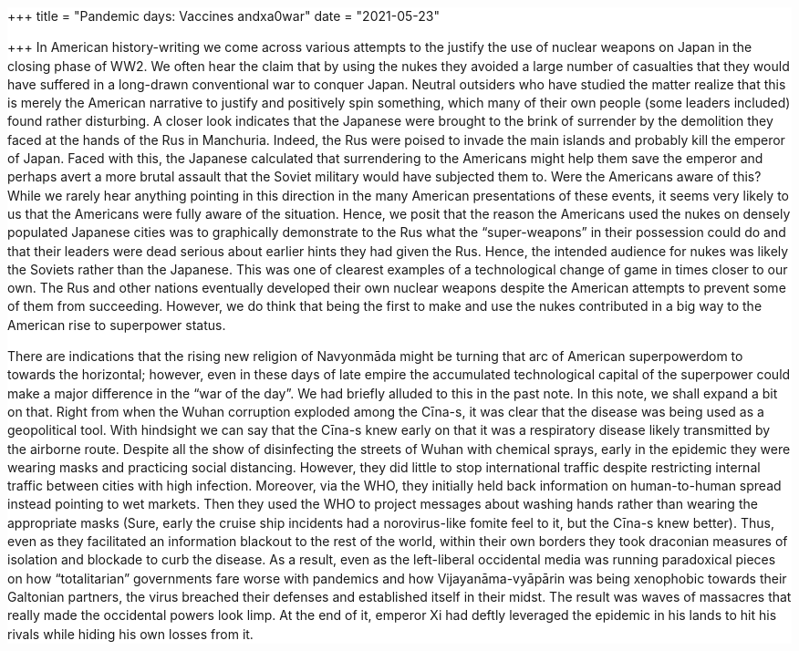 +++
title = "Pandemic days: Vaccines andxa0war"
date = "2021-05-23"

+++
In American history-writing we come across various attempts to the
justify the use of nuclear weapons on Japan in the closing phase of WW2.
We often hear the claim that by using the nukes they avoided a large
number of casualties that they would have suffered in a long-drawn
conventional war to conquer Japan. Neutral outsiders who have studied
the matter realize that this is merely the American narrative to justify
and positively spin something, which many of their own people (some
leaders included) found rather disturbing. A closer look indicates that
the Japanese were brought to the brink of surrender by the demolition
they faced at the hands of the Rus in Manchuria. Indeed, the Rus were
poised to invade the main islands and probably kill the emperor of
Japan. Faced with this, the Japanese calculated that surrendering to the
Americans might help them save the emperor and perhaps avert a more
brutal assault that the Soviet military would have subjected them to.
Were the Americans aware of this? While we rarely hear anything pointing
in this direction in the many American presentations of these events, it
seems very likely to us that the Americans were fully aware of the
situation. Hence, we posit that the reason the Americans used the nukes
on densely populated Japanese cities was to graphically demonstrate to
the Rus what the “super-weapons” in their possession could do and that
their leaders were dead serious about earlier hints they had given the
Rus. Hence, the intended audience for nukes was likely the Soviets
rather than the Japanese. This was one of clearest examples of a
technological change of game in times closer to our own. The Rus and
other nations eventually developed their own nuclear weapons despite the
American attempts to prevent some of them from succeeding. However, we
do think that being the first to make and use the nukes contributed in a
big way to the American rise to superpower status.

There are indications that the rising new religion of Navyonmāda might
be turning that arc of American superpowerdom to towards the horizontal;
however, even in these days of late empire the accumulated technological
capital of the superpower could make a major difference in the “war of
the day”. We had briefly alluded to this in the past note. In this note,
we shall expand a bit on that. Right from when the Wuhan corruption
exploded among the Cīna-s, it was clear that the disease was being used
as a geopolitical tool. With hindsight we can say that the Cīna-s knew
early on that it was a respiratory disease likely transmitted by the
airborne route. Despite all the show of disinfecting the streets of
Wuhan with chemical sprays, early in the epidemic they were wearing
masks and practicing social distancing. However, they did little to stop
international traffic despite restricting internal traffic between
cities with high infection. Moreover, via the WHO, they initially held
back information on human-to-human spread instead pointing to wet
markets. Then they used the WHO to project messages about washing hands
rather than wearing the appropriate masks (Sure, early the cruise ship
incidents had a norovirus-like fomite feel to it, but the Cīna-s knew
better). Thus, even as they facilitated an information blackout to the
rest of the world, within their own borders they took draconian measures
of isolation and blockade to curb the disease. As a result, even as the
left-liberal occidental media was running paradoxical pieces on how
“totalitarian” governments fare worse with pandemics and how
Vijayanāma-vyāpārin was being xenophobic towards their Galtonian
partners, the virus breached their defenses and established itself in
their midst. The result was waves of massacres that really made the
occidental powers look limp. At the end of it, emperor Xi had deftly
leveraged the epidemic in his lands to hit his rivals while hiding his
own losses from it.
